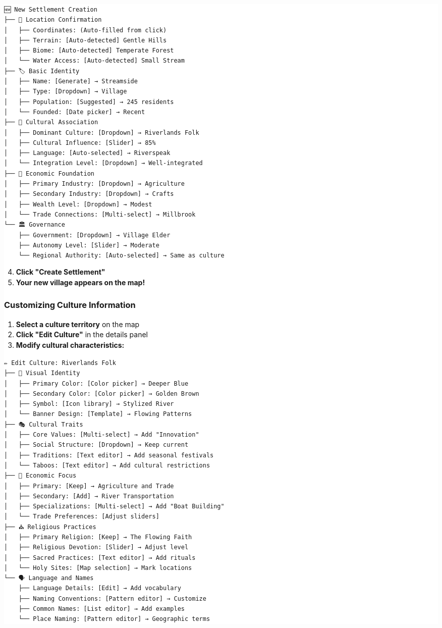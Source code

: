 ```
🆕 New Settlement Creation
├── 📍 Location Confirmation
│   ├── Coordinates: (Auto-filled from click)
│   ├── Terrain: [Auto-detected] Gentle Hills
│   ├── Biome: [Auto-detected] Temperate Forest
│   └── Water Access: [Auto-detected] Small Stream
├── 🏷️ Basic Identity
│   ├── Name: [Generate] → Streamside
│   ├── Type: [Dropdown] → Village
│   ├── Population: [Suggested] → 245 residents
│   └── Founded: [Date picker] → Recent
├── 👥 Cultural Association
│   ├── Dominant Culture: [Dropdown] → Riverlands Folk
│   ├── Cultural Influence: [Slider] → 85%
│   ├── Language: [Auto-selected] → Riverspeak
│   └── Integration Level: [Dropdown] → Well-integrated
├── 💼 Economic Foundation
│   ├── Primary Industry: [Dropdown] → Agriculture
│   ├── Secondary Industry: [Dropdown] → Crafts
│   ├── Wealth Level: [Dropdown] → Modest
│   └── Trade Connections: [Multi-select] → Millbrook
└── 🏛️ Governance
    ├── Government: [Dropdown] → Village Elder
    ├── Autonomy Level: [Slider] → Moderate
    └── Regional Authority: [Auto-selected] → Same as culture
```

4. **Click "Create Settlement"**
5. **Your new village appears on the map!**

### Customizing Culture Information

1. **Select a culture territory** on the map
2. **Click "Edit Culture"** in the details panel
3. **Modify cultural characteristics:**

```
✏️ Edit Culture: Riverlands Folk
├── 🎨 Visual Identity
│   ├── Primary Color: [Color picker] → Deeper Blue
│   ├── Secondary Color: [Color picker] → Golden Brown
│   ├── Symbol: [Icon library] → Stylized River
│   └── Banner Design: [Template] → Flowing Patterns
├── 🎭 Cultural Traits
│   ├── Core Values: [Multi-select] → Add "Innovation"
│   ├── Social Structure: [Dropdown] → Keep current
│   ├── Traditions: [Text editor] → Add seasonal festivals
│   └── Taboos: [Text editor] → Add cultural restrictions
├── 💼 Economic Focus
│   ├── Primary: [Keep] → Agriculture and Trade
│   ├── Secondary: [Add] → River Transportation
│   ├── Specializations: [Multi-select] → Add "Boat Building"
│   └── Trade Preferences: [Adjust sliders]
├── ⛪ Religious Practices
│   ├── Primary Religion: [Keep] → The Flowing Faith
│   ├── Religious Devotion: [Slider] → Adjust level
│   ├── Sacred Practices: [Text editor] → Add rituals
│   └── Holy Sites: [Map selection] → Mark locations
└── 🗣️ Language and Names
    ├── Language Details: [Edit] → Add vocabulary
    ├── Naming Conventions: [Pattern editor] → Customize
    ├── Common Names: [List editor] → Add examples
    └── Place Naming: [Pattern editor] → Geographic terms
```
